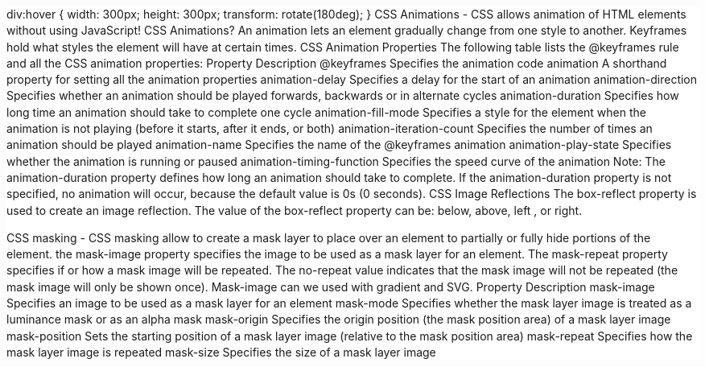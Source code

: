 div:hover {
  width: 300px;
  height: 300px;
  transform: rotate(180deg);
} 
CSS Animations -
CSS allows animation of HTML elements without using JavaScript!
CSS Animations?
An animation lets an element gradually change from one style to another.
Keyframes hold what styles the element will have at certain times.
CSS Animation Properties
The following table lists the @keyframes rule and all the CSS animation properties:
Property	Description
@keyframes	Specifies the animation code
animation	A shorthand property for setting all the animation properties
animation-delay	Specifies a delay for the start of an animation
animation-direction	Specifies whether an animation should be played forwards, backwards or in alternate cycles
animation-duration	Specifies how long time an animation should take to complete one cycle
animation-fill-mode	Specifies a style for the element when the animation is not playing (before it starts, after it ends, or both)
animation-iteration-count	Specifies the number of times an animation should be played
animation-name	Specifies the name of the @keyframes animation
animation-play-state	Specifies whether the animation is running or paused
animation-timing-function	Specifies the speed curve of the animation
Note: The animation-duration property defines how long an animation should take to complete. If the animation-duration property is not specified, no animation will occur, because the default value is 0s (0 seconds). 
CSS Image Reflections
The box-reflect property is used to create an image reflection.
The value of the box-reflect property can be: below, above, left , or right.

CSS masking -
CSS masking allow to create a mask layer to place over an element to partially or fully hide portions of the element.
the mask-image property specifies the image to be used as a mask layer for an element.
The mask-repeat property specifies if or how a mask image will be repeated. The no-repeat value indicates that the mask image will not be repeated (the mask image will only be shown once).
Mask-image can we used with gradient and SVG.
Property	Description
mask-image	Specifies an image to be used as a mask layer for an element
mask-mode	Specifies whether the mask layer image is treated as a luminance mask or as an alpha mask
mask-origin	Specifies the origin position (the mask position area) of a mask layer image
mask-position	Sets the starting position of a mask layer image (relative to the mask position area)
mask-repeat	Specifies how the mask layer image is repeated
mask-size	Specifies the size of a mask layer image









